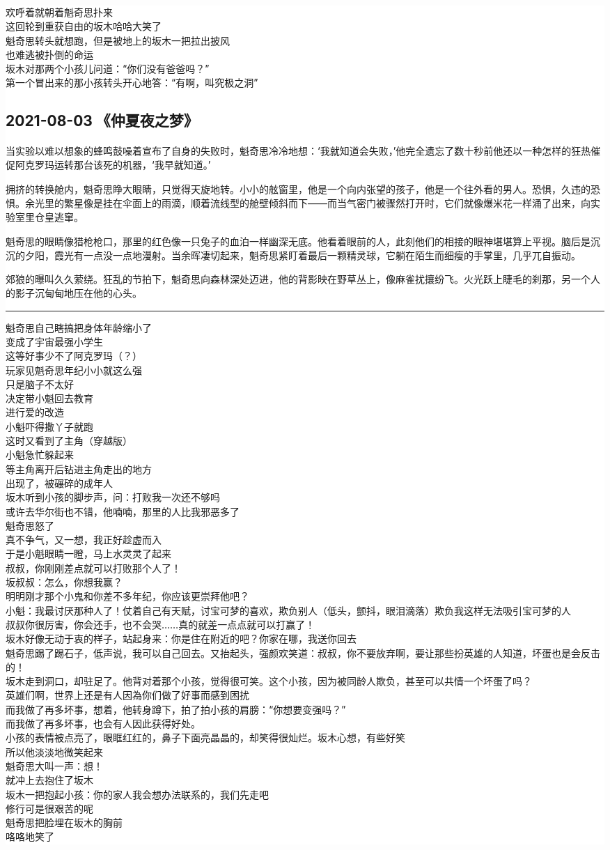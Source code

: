欢呼着就朝着魁奇思扑来   
这回轮到重获自由的坂木哈哈大笑了   
魁奇思转头就想跑，但是被地上的坂木一把拉出披风   
也难逃被扑倒的命运   
坂木对那两个小孩儿问道：“你们没有爸爸吗？”   
第一个冒出来的那小孩转头开心地答：“有啊，叫究极之洞”   
  
## 2021-08-03 《仲夏夜之梦》  
  
当实验以难以想象的蜂鸣鼓噪着宣布了自身的失败时，魁奇思冷冷地想：‘我就知道会失败，’他完全遗忘了数十秒前他还以一种怎样的狂热催促阿克罗玛运转那台该死的机器，‘我早就知道。’  
  
拥挤的转换舱内，魁奇思睁大眼睛，只觉得天旋地转。小小的舷窗里，他是一个向内张望的孩子，他是一个往外看的男人。恐惧，久违的恐惧。余光里的繁星像是挂在伞面上的雨滴，顺着流线型的舱壁倾斜而下——而当气密门被骤然打开时，它们就像爆米花一样涌了出来，向实验室里仓皇逃窜。  
  
魁奇思的眼睛像猎枪枪口，那里的红色像一只兔子的血泊一样幽深无底。他看着眼前的人，此刻他们的相接的眼神堪堪算上平视。脑后是沉沉的夕阳，霞光有一点没一点地漫射。当余晖凄切起来，魁奇思紧盯着最后一颗精灵球，它躺在陌生而细瘦的手掌里，几乎兀自振动。  
  
郊狼的曝叫久久萦绕。狂乱的节拍下，魁奇思向森林深处迈进，他的背影映在野草丛上，像麻雀扰攘纷飞。火光跃上睫毛的刹那，另一个人的影子沉甸甸地压在他的心头。  
  
------  
  
魁奇思自己瞎搞把身体年龄缩小了    
变成了宇宙最强小学生    
这等好事少不了阿克罗玛（？）    
玩家见魁奇思年纪小小就这么强    
只是脑子不太好    
决定带小魁回去教育    
进行爱的改造    
小魁吓得撒丫子就跑    
这时又看到了主角（穿越版）    
小魁急忙躲起来    
等主角离开后钻进主角走出的地方    
出现了，被碾碎的成年人    
坂木听到小孩的脚步声，问：打败我一次还不够吗    
或许去华尔街也不错，他喃喃，那里的人比我邪恶多了    
魁奇思怒了    
真不争气，又一想，我正好趁虚而入    
于是小魁眼睛一瞪，马上水灵灵了起来    
叔叔，你刚刚差点就可以打败那个人了！    
坂叔叔：怎么，你想我赢？    
明明刚才那个小鬼和你差不多年纪，你应该更崇拜他吧？    
小魁：我最讨厌那种人了！仗着自己有天赋，讨宝可梦的喜欢，欺负别人（低头，颤抖，眼泪滴落）欺负我这样无法吸引宝可梦的人    
叔叔你很厉害，你会还手，也不会哭……真的就差一点点就可以打赢了！    
坂木好像无动于衷的样子，站起身来：你是住在附近的吧？你家在哪，我送你回去    
魁奇思踢了踢石子，低声说，我可以自己回去。又抬起头，强颜欢笑道：叔叔，你不要放弃啊，要让那些扮英雄的人知道，坏蛋也是会反击的！    
坂木走到洞口，却驻足了。他背对着那个小孩，觉得很可笑。这个小孩，因为被同龄人欺负，甚至可以共情一个坏蛋了吗？    
英雄们啊，世界上还是有人因為你们做了好事而感到困扰    
而我做了再多坏事，想着，他转身蹲下，拍了拍小孩的肩膀：“你想要变强吗？”    
而我做了再多坏事，也会有人因此获得好处。    
小孩的表情被点亮了，眼眶红红的，鼻子下面亮晶晶的，却笑得很灿烂。坂木心想，有些好笑    
所以他淡淡地微笑起来    
魁奇思大叫一声：想！    
就冲上去抱住了坂木    
坂木一把抱起小孩：你的家人我会想办法联系的，我们先走吧    
修行可是很艰苦的呢    
魁奇思把脸埋在坂木的胸前    
咯咯地笑了  
  